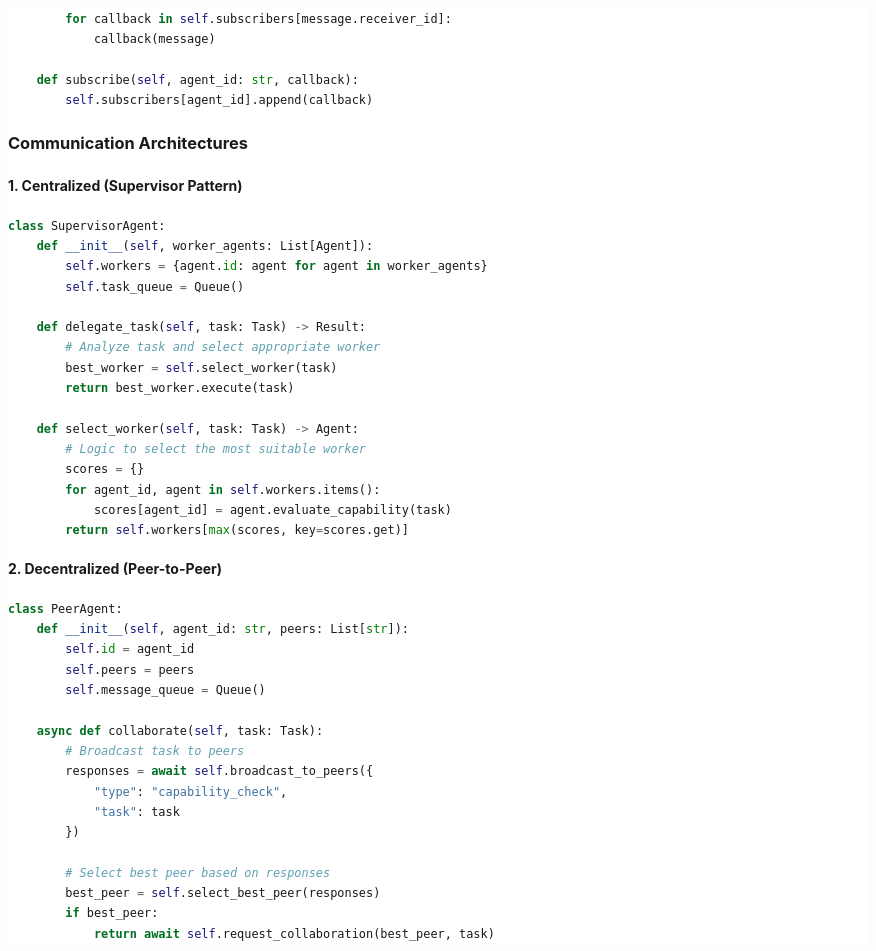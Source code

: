 ```python
        for callback in self.subscribers[message.receiver_id]:
            callback(message)

    def subscribe(self, agent_id: str, callback):
        self.subscribers[agent_id].append(callback)
```

### Communication Architectures

#### 1. Centralized (Supervisor Pattern)

```python
class SupervisorAgent:
    def __init__(self, worker_agents: List[Agent]):
        self.workers = {agent.id: agent for agent in worker_agents}
        self.task_queue = Queue()

    def delegate_task(self, task: Task) -> Result:
        # Analyze task and select appropriate worker
        best_worker = self.select_worker(task)
        return best_worker.execute(task)

    def select_worker(self, task: Task) -> Agent:
        # Logic to select the most suitable worker
        scores = {}
        for agent_id, agent in self.workers.items():
            scores[agent_id] = agent.evaluate_capability(task)
        return self.workers[max(scores, key=scores.get)]
```

#### 2. Decentralized (Peer-to-Peer)

```python
class PeerAgent:
    def __init__(self, agent_id: str, peers: List[str]):
        self.id = agent_id
        self.peers = peers
        self.message_queue = Queue()

    async def collaborate(self, task: Task):
        # Broadcast task to peers
        responses = await self.broadcast_to_peers({
            "type": "capability_check",
            "task": task
        })

        # Select best peer based on responses
        best_peer = self.select_best_peer(responses)
        if best_peer:
            return await self.request_collaboration(best_peer, task)
```
